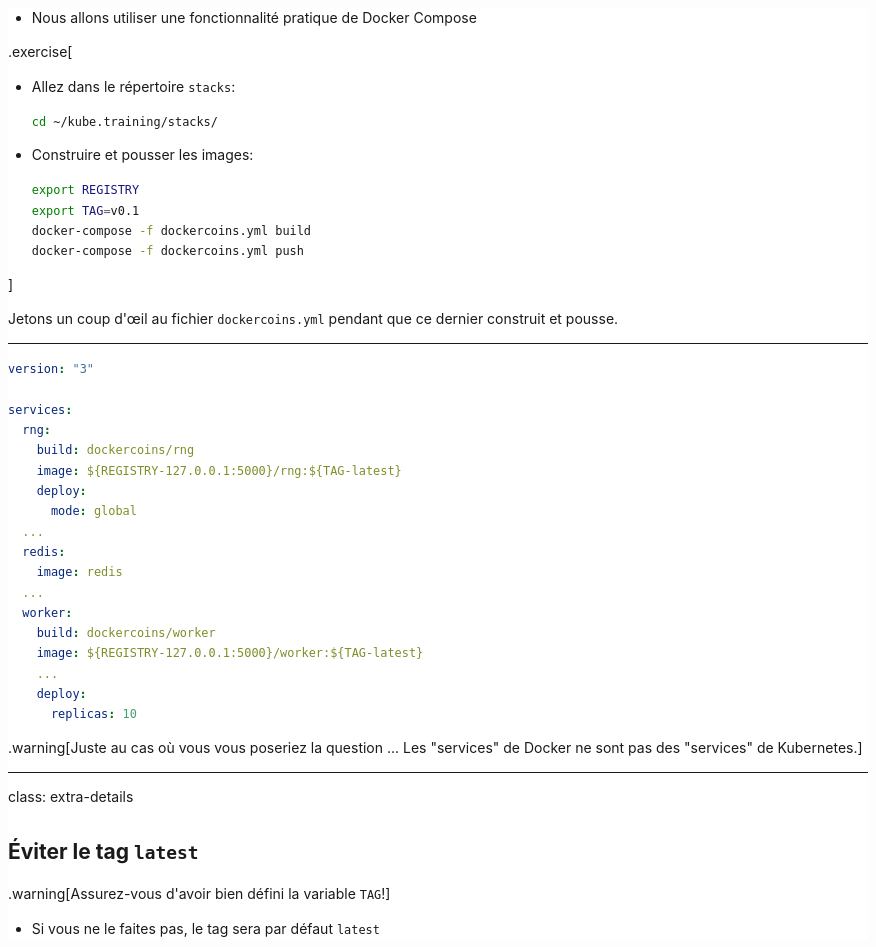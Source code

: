 - Nous allons utiliser une fonctionnalité pratique de Docker Compose

.exercise[

- Allez dans le répertoire `stacks`:
  ```bash
  cd ~/kube.training/stacks/
  ```

- Construire et pousser les images:
  ```bash
  export REGISTRY
  export TAG=v0.1
  docker-compose -f dockercoins.yml build
  docker-compose -f dockercoins.yml push
  ```

]

Jetons un coup d'œil au fichier `dockercoins.yml` pendant que ce dernier construit et pousse.

---

```yaml
version: "3"

services:
  rng:
    build: dockercoins/rng
    image: ${REGISTRY-127.0.0.1:5000}/rng:${TAG-latest}
    deploy:
      mode: global
  ...
  redis:
    image: redis
  ...
  worker:
    build: dockercoins/worker
    image: ${REGISTRY-127.0.0.1:5000}/worker:${TAG-latest}
    ...
    deploy:
      replicas: 10
```

.warning[Juste au cas où vous vous poseriez la question ... Les "services" de Docker ne sont pas des "services" de Kubernetes.]

---

class: extra-details

## Éviter le tag `latest`

.warning[Assurez-vous d'avoir bien défini la variable `TAG`!]

- Si vous ne le faites pas, le tag sera par défaut `latest`
